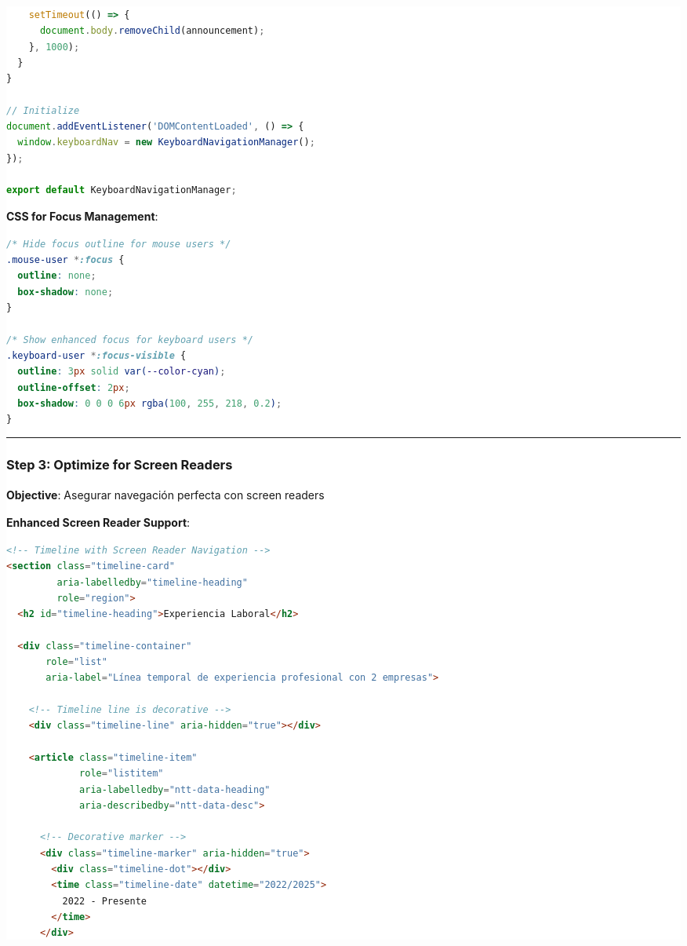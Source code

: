 ```javascript
    setTimeout(() => {
      document.body.removeChild(announcement);
    }, 1000);
  }
}

// Initialize
document.addEventListener('DOMContentLoaded', () => {
  window.keyboardNav = new KeyboardNavigationManager();
});

export default KeyboardNavigationManager;
```

**CSS for Focus Management**:

```css
/* Hide focus outline for mouse users */
.mouse-user *:focus {
  outline: none;
  box-shadow: none;
}

/* Show enhanced focus for keyboard users */
.keyboard-user *:focus-visible {
  outline: 3px solid var(--color-cyan);
  outline-offset: 2px;
  box-shadow: 0 0 0 6px rgba(100, 255, 218, 0.2);
}
```

---

### Step 3: Optimize for Screen Readers

**Objective**: Asegurar navegación perfecta con screen readers

**Enhanced Screen Reader Support**:

```html
<!-- Timeline with Screen Reader Navigation -->
<section class="timeline-card"
         aria-labelledby="timeline-heading"
         role="region">
  <h2 id="timeline-heading">Experiencia Laboral</h2>

  <div class="timeline-container"
       role="list"
       aria-label="Línea temporal de experiencia profesional con 2 empresas">

    <!-- Timeline line is decorative -->
    <div class="timeline-line" aria-hidden="true"></div>

    <article class="timeline-item"
             role="listitem"
             aria-labelledby="ntt-data-heading"
             aria-describedby="ntt-data-desc">

      <!-- Decorative marker -->
      <div class="timeline-marker" aria-hidden="true">
        <div class="timeline-dot"></div>
        <time class="timeline-date" datetime="2022/2025">
          2022 - Presente
        </time>
      </div>

```